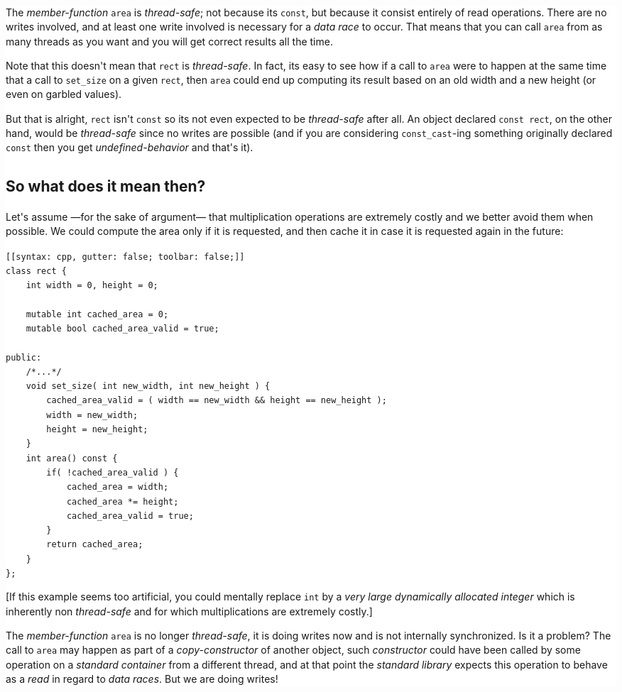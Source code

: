 The _member-function_ `area` is _thread-safe_; not because its `const`, but because it consist entirely of read operations. There are no writes involved, and at least one write involved is necessary for a _data race_ to occur. That means that you can call `area` from as many threads as you want and you will get correct results all the time.

Note that this doesn't mean that `rect` is _thread-safe_. In fact, its easy to see how if a call to `area` were to happen at the same time that a call to `set_size` on a given `rect`, then `area` could end up computing its result based on an old width and a new height (or even on garbled values).

But that is alright, `rect` isn't `const` so its not even expected to be _thread-safe_ after all. An object declared `const rect`, on the other hand, would be _thread-safe_ since no writes are possible (and if you are considering `const_cast`-ing something originally declared `const` then you get _undefined-behavior_ and that's it).

## So what does it mean then?

 Let's assume &mdash;for the sake of argument&mdash; that multiplication operations are extremely costly and we better avoid them when possible. We could compute the area only if it is requested, and then cache it in case it is requested again in the future:

    [[syntax: cpp, gutter: false; toolbar: false;]]
    class rect {
        int width = 0, height = 0;

        mutable int cached_area = 0;
        mutable bool cached_area_valid = true;

    public:
        /*...*/
        void set_size( int new_width, int new_height ) {
            cached_area_valid = ( width == new_width && height == new_height );
            width = new_width;
            height = new_height;
        }
        int area() const {
            if( !cached_area_valid ) {
                cached_area = width;
                cached_area *= height;
                cached_area_valid = true;
            }
            return cached_area;
        }
    };

[If this example seems too artificial, you could mentally replace `int` by a _very large dynamically allocated integer_ which is inherently non _thread-safe_ and for which multiplications are extremely costly.]

The _member-function_ `area` is no longer _thread-safe_, it is doing writes now and is not internally synchronized. Is it a problem? The call to `area` may happen as part of a _copy-constructor_ of another object, such _constructor_ could have been called by some operation on a _standard container_ from a different thread, and at that point the _standard library_ expects this operation to behave as a _read_ in regard to _data races_. But we are doing writes!
